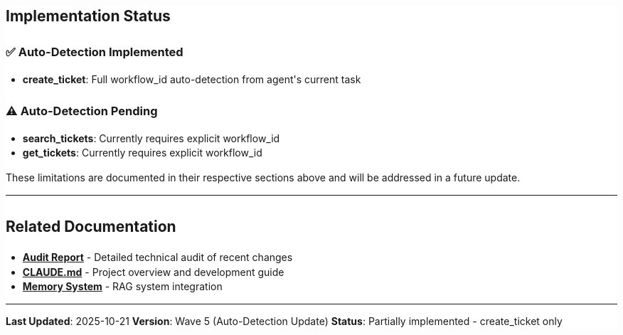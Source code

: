
## Implementation Status

### ✅ Auto-Detection Implemented
- **create_ticket**: Full workflow_id auto-detection from agent's current task

### ⚠️ Auto-Detection Pending
- **search_tickets**: Currently requires explicit workflow_id
- **get_tickets**: Currently requires explicit workflow_id

These limitations are documented in their respective sections above and will be addressed in a future update.

---

## Related Documentation

- **[Audit Report](TICKET_AUDIT_REPORT.md)** - Detailed technical audit of recent changes
- **[CLAUDE.md](../../CLAUDE.md)** - Project overview and development guide
- **[Memory System](../core/memory-system.md)** - RAG system integration

---

**Last Updated**: 2025-10-21
**Version**: Wave 5 (Auto-Detection Update)
**Status**: Partially implemented - create_ticket only
